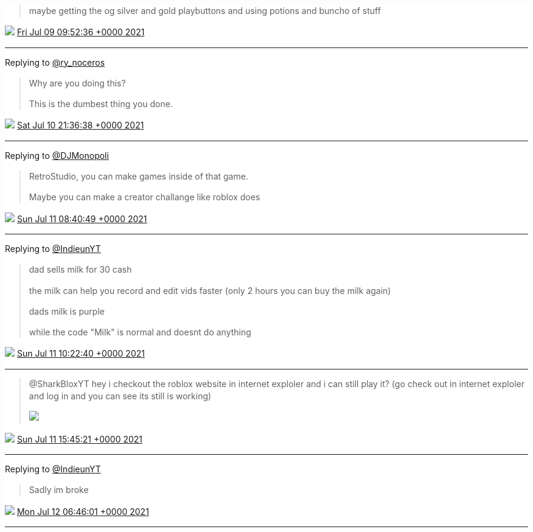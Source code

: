 > maybe getting the og silver and gold playbuttons and using potions and buncho of stuff

<img src="../../media/tweet.ico" width="12" /> [Fri Jul 09 09:52:36 +0000 2021](https://twitter.com/ABFanboy06/status/1413435910159470596)

----

Replying to [@ry\_noceros](https://twitter.com/reptayver/status/1413966025222094851)

> Why are you doing this?  
>   
> This is the dumbest thing you done\.

<img src="../../media/tweet.ico" width="12" /> [Sat Jul 10 21:36:38 +0000 2021](https://twitter.com/ABFanboy06/status/1413975474628440076)

----

Replying to [@DJMonopoli](https://twitter.com/DJMonopoli/status/1413751841721028612)

> RetroStudio, you can make games inside of that game\.  
>   
> Maybe you can make a creator challange like roblox does

<img src="../../media/tweet.ico" width="12" /> [Sun Jul 11 08:40:49 +0000 2021](https://twitter.com/ABFanboy06/status/1414142623443525633)

----

Replying to [@IndieunYT](https://twitter.com/IndieunYT/status/1413821259759210503)

> dad sells milk for 30 cash  
>   
> the milk can help you record and edit vids faster \(only 2 hours you can buy the milk again\)  
>   
> dads milk is purple  
>   
> while the code "Milk" is normal and doesnt do anything

<img src="../../media/tweet.ico" width="12" /> [Sun Jul 11 10:22:40 +0000 2021](https://twitter.com/ABFanboy06/status/1414168253400850434)

----

> @SharkBloxYT hey i checkout the roblox website in internet exploler and i can still play it? \(go check out in internet exploler and log in and you can see its still is working\) 
> 
> ![](../../media/1414249459471589377-E6BsPuXWEAQY7Nc.jpg)

<img src="../../media/tweet.ico" width="12" /> [Sun Jul 11 15:45:21 +0000 2021](https://twitter.com/ABFanboy06/status/1414249459471589377)

----

Replying to [@IndieunYT](https://twitter.com/IndieunYT/status/1414419711312420870)

> Sadly im broke

<img src="../../media/tweet.ico" width="12" /> [Mon Jul 12 06:46:01 +0000 2021](https://twitter.com/ABFanboy06/status/1414476119160594433)

----
